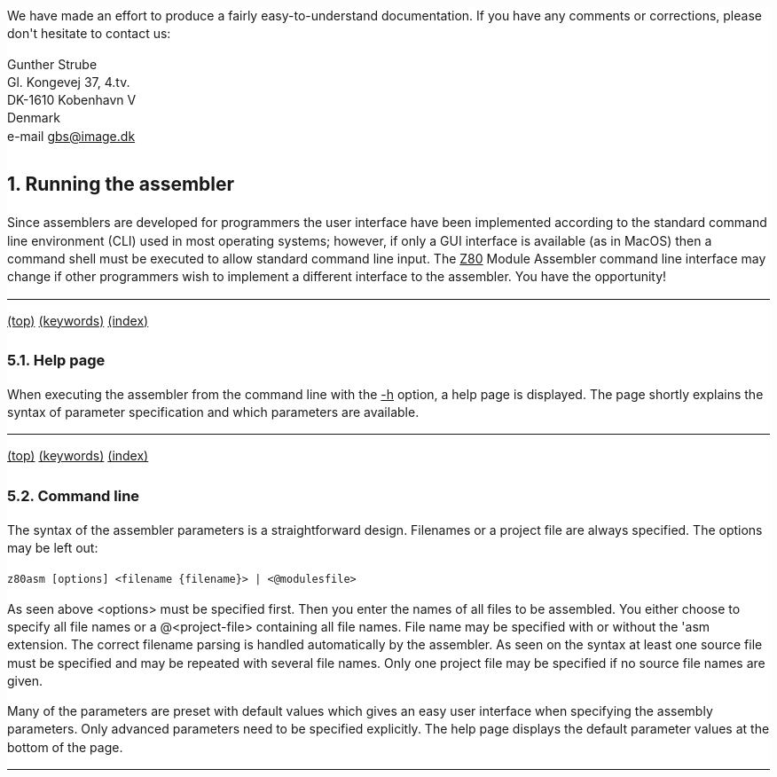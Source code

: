 We have made an effort to produce a fairly easy-to-understand documentation. If you have any comments or corrections, please don't hesitate to contact us:

Gunther Strube  
Gl. Kongevej 37, 4.tv.  
DK-1610 Kobenhavn V  
Denmark  
e-mail [gbs@image.dk](mailto:gbs@image.dk)

1\. Running the assembler
-------------------------

Since assemblers are developed for programmers the user interface have been implemented according to the standard command line environment (CLI) used in most operating systems; however, if only a GUI interface is available (as in MacOS) then a command shell must be executed to allow standard command line input. The  [Z80](#7_)  Module Assembler command line interface may change if other programmers wish to implement a different interface to the assembler. You have the opportunity!


----

[(top)](#top) [(keywords)](#keywords) [(index)](#index)
<a id=5_1_></a>

### 5.1. Help page

When executing the assembler from the command line with the  [-h](#5_3_1_)  option, a help page is displayed. The page shortly explains the syntax of parameter specification and which parameters are available.


----

[(top)](#top) [(keywords)](#keywords) [(index)](#index)
<a id=5_2_></a>

### 5.2. Command line

The syntax of the assembler parameters is a straightforward design. Filenames or a project file are always specified. The options may be left out:

    z80asm [options] <filename {filename}> | <@modulesfile>

As seen above \<options\> must be specified first. Then you enter the names of all files to be assembled. You either choose to specify all file names or a @\<project-file\> containing all file names. File name may be specified with or without the 'asm extension. The correct filename parsing is handled automatically by the assembler. As seen on the syntax at least one source file must be specified and may be repeated with several file names. Only one project file may be specified if no source file names are given.

Many of the parameters are preset with default values which gives an easy user interface when specifying the assembly parameters. Only advanced parameters need to be specified explicitly. The help page displays the default parameter values at the bottom of the page.


----
